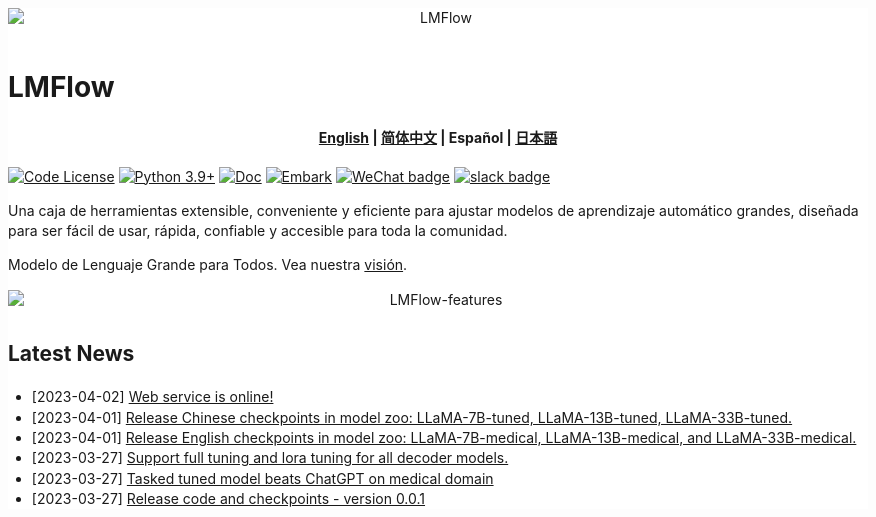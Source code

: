 <p align="center" width="100%">
<img src="assets/logo.png" alt="LMFlow" style="width: 100%; min-width: 300px; display: block; margin: auto; background-color: transparent;">
</p>

# LMFlow

<h4 align="center">
    <p>
        <a href="https://github.com/OptimalScale/LMFlow/blob/main/README_es.md">English</a> |
        <a href="https://github.com/OptimalScale/LMFlow/blob/main/README_zh-hans.md">简体中文</a> |
        <b>Español</b> |
        <a href="https://github.com/OptimalScale/LMFlow/blob/main/README_jp.md">日本語</a>
    <p>
</h4>

[![Code License](https://img.shields.io/badge/Code%20License-Apache_2.0-green.svg)](https://github.com/OptimalScale/LMFlow/blob/main/LICENSE)
[![Python 3.9+](https://img.shields.io/badge/python-3.9+-blue.svg)](https://www.python.org/downloads/release/python-390/)
[![Doc](https://img.shields.io/badge/Website-Doc-ff69b4.svg)](https://optimalscale.github.io/LMFlow/)
[![Embark](https://img.shields.io/badge/discord-LMFlow-%237289da.svg?logo=discord)](https://discord.gg/srGxyazbNs)
[![WeChat badge](https://img.shields.io/badge/微信-加入-brightgreen?logo=wechat&amp)](https://i.328888.xyz/2023/04/04/ibvpAk.jpeg)
[![slack badge](https://img.shields.io/badge/Slack-join-blueviolet?logo=slack&amp)](https://join.slack.com/t/lmflow/shared_invite/zt-1s6egx12s-THlwHuCjF6~JGKmx7JoJPA)


Una caja de herramientas extensible, conveniente y eficiente para ajustar modelos de aprendizaje automático grandes, diseñada para ser fácil de usar, rápida, confiable y accesible para toda la comunidad.

Modelo de Lenguaje Grande para Todos. Vea nuestra [visión](https://github.com/OptimalScale/LMFlow#vision).


<p align="center" width="100%">
<img src="assets/features.png" alt="LMFlow-features" style="width: 100%; min-width: 300px; display: block; margin: auto;">
</p>


## Latest News
* [2023-04-02] [Web service is online!](https://lmflow.com/)
* [2023-04-01] [Release Chinese checkpoints in model zoo: LLaMA-7B-tuned, LLaMA-13B-tuned, LLaMA-33B-tuned.](https://github.com/OptimalScale/LMFlow#model-zoo)
* [2023-04-01] [Release English checkpoints in model zoo: LLaMA-7B-medical, LLaMA-13B-medical, and LLaMA-33B-medical.](https://github.com/OptimalScale/LMFlow#model-zoo)
* [2023-03-27] [Support full tuning and lora tuning for all decoder models.](https://github.com/OptimalScale/LMFlow#supported-models) 
* [2023-03-27] [Tasked tuned model beats ChatGPT on medical domain](https://github.com/OptimalScale/LMFlow#model-performance)
* [2023-03-27] [Release code and checkpoints - version 0.0.1](https://optimalscale.github.io/LMFlow/)
